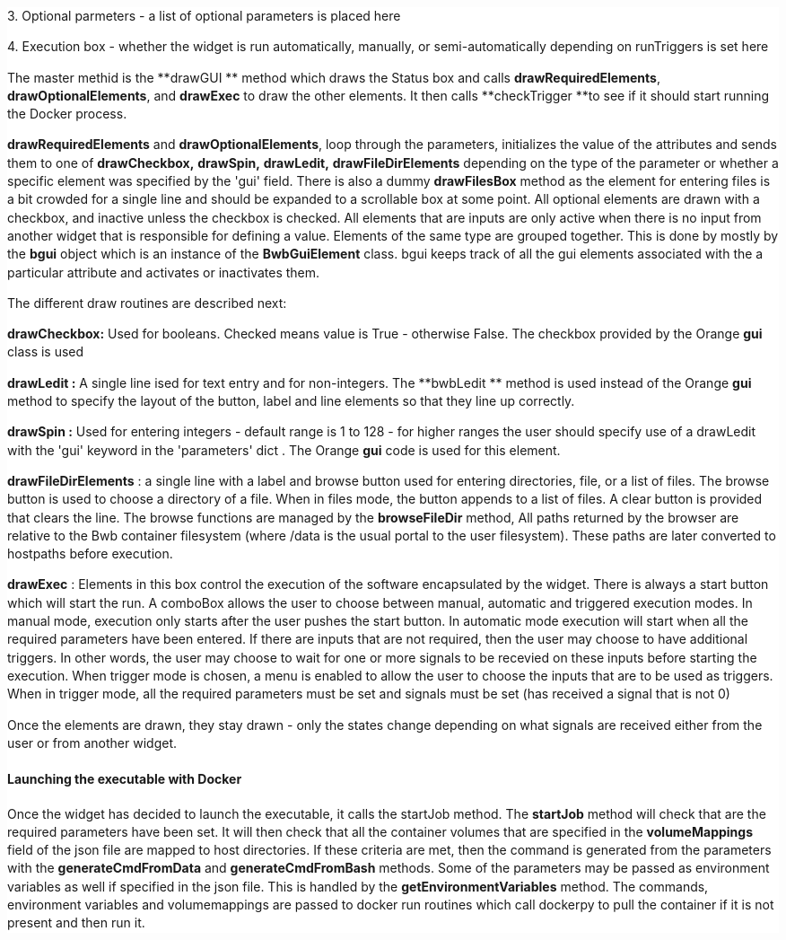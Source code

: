 3\. Optional parmeters - a list of optional parameters is placed here

4\. Execution box - whether the widget is run automatically, manually, or semi-automatically depending on runTriggers is set here

The master methid is the **drawGUI ** method which draws the Status box and calls **drawRequiredElements**, **drawOptionalElements**, and **drawExec** to draw the other elements. It then calls **checkTrigger **to see if it should start running the Docker process.

**drawRequiredElements** and **drawOptionalElements**, loop through the parameters, initializes the value of the attributes and sends them to one of **drawCheckbox,** **drawSpin,** **drawLedit,** **drawFileDirElements** depending on the type of the parameter or whether a specific element was specified by the 'gui' field. There is also a dummy **drawFilesBox** method as the element for entering files is a bit crowded for a single line and should be expanded to a scrollable box at some point. All optional elements are drawn with a checkbox, and inactive unless the checkbox is checked. All elements that are inputs are only active when there is no input from another widget that is responsible for defining a value. Elements of the same type are grouped together. This is done by mostly by the **bgui** object which is an instance of the **BwbGuiElement** class. bgui keeps track of all the gui elements associated with the a particular attribute and activates or inactivates them.

The different draw routines are described next:

**drawCheckbox:** Used for booleans. Checked means value is True - otherwise False. The checkbox provided by the Orange **gui** class is used

**drawLedit :** A single line ised for text entry and for non-integers. The **bwbLedit ** method is used instead of the Orange **gui** method to specify the layout of the button, label and line elements so that they line up correctly.

**drawSpin :** Used for entering integers - default range is 1 to 128 - for higher ranges the user should specify use of a drawLedit with the 'gui' keyword in the 'parameters' dict . The Orange **gui** code is used for this element.

**drawFileDirElements** : a single line with a label and browse button used for entering directories, file, or a list of files. The browse button is used to choose a directory of a file. When in files mode, the button appends to a list of files. A clear button is provided that clears the line. The browse functions are managed by the **browseFileDir** method, All paths returned by the browser are relative to the Bwb container filesystem (where /data is the usual portal to the user filesystem). These paths are later converted to hostpaths before execution.

**drawExec** : Elements in this box control the execution of the software encapsulated by the widget. There is always a start button which will start the run. A comboBox allows the user to choose between manual, automatic and triggered execution modes. In manual mode, execution only starts after the user pushes the start button. In automatic mode execution will start when all the required parameters have been entered. If there are inputs that are not required, then the user may choose to have additional triggers. In other words, the user may choose to wait for one or more signals to be recevied on these inputs before starting the execution. When trigger mode is chosen, a menu is enabled to allow the user to choose the inputs that are to be used as triggers. When in trigger mode, all the required parameters must be set and signals must be set (has received a signal that is not 0)

Once the elements are drawn, they stay drawn - only the states change depending on what signals are received either from the user or from another widget.

#### Launching the executable with Docker
Once the widget has decided to launch the executable, it calls the startJob method. The **startJob** method will check that are the required parameters have been set. It will then check that all the container volumes that are specified in the **volumeMappings** field of the json file are mapped to host directories. If these criteria are met, then the command is generated from the parameters with the **generateCmdFromData** and **generateCmdFromBash** methods. Some of the parameters may be passed as environment variables as well if specified in the json file. This is handled by the **getEnvironmentVariables** method. The commands, environment variables and volumemappings are passed to docker run routines which call dockerpy to pull the container if it is not present and then run it.
